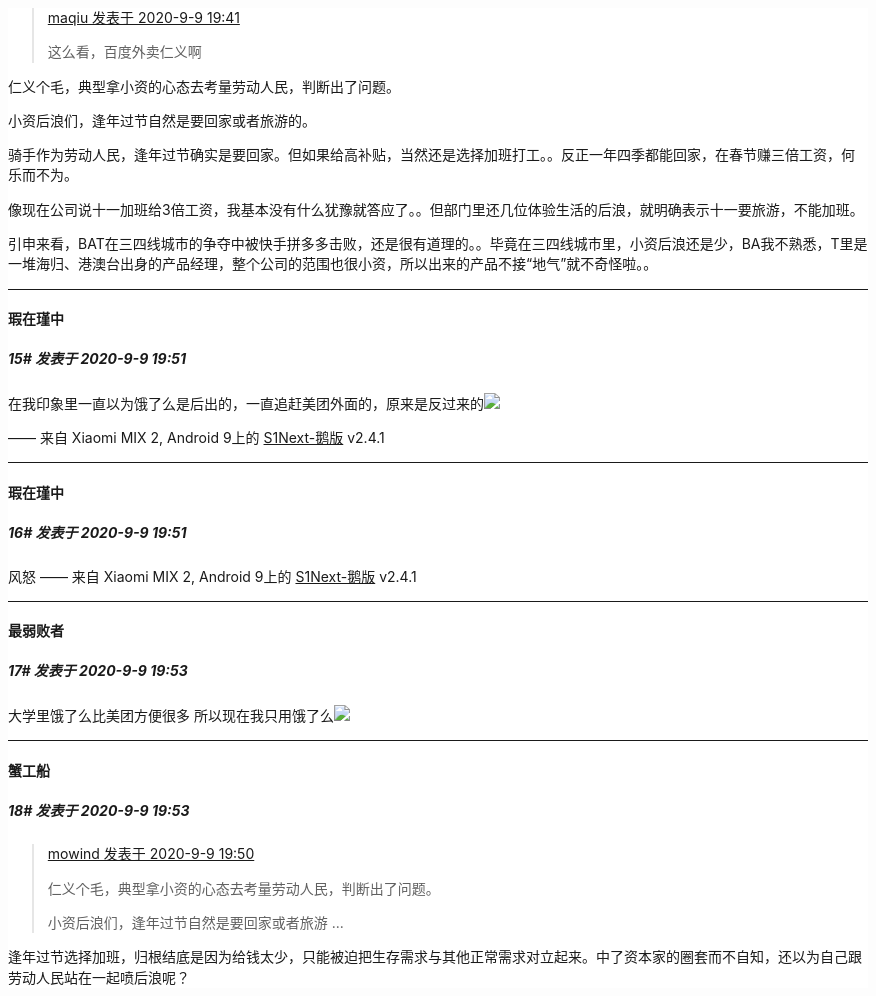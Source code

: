 
<blockquote><a href="httphttps://bbs.saraba1st.com/2b/forum.php?mod=redirect&amp;goto=findpost&amp;pid=48689233&amp;ptid=1959070" target="_blank">maqiu 发表于 2020-9-9 19:41</a>

这么看，百度外卖仁义啊</blockquote>
仁义个毛，典型拿小资的心态去考量劳动人民，判断出了问题。

小资后浪们，逢年过节自然是要回家或者旅游的。

骑手作为劳动人民，逢年过节确实是要回家。但如果给高补贴，当然还是选择加班打工。。反正一年四季都能回家，在春节赚三倍工资，何乐而不为。

像现在公司说十一加班给3倍工资，我基本没有什么犹豫就答应了。。但部门里还几位体验生活的后浪，就明确表示十一要旅游，不能加班。


引申来看，BAT在三四线城市的争夺中被快手拼多多击败，还是很有道理的。。毕竟在三四线城市里，小资后浪还是少，BA我不熟悉，T里是一堆海归、港澳台出身的产品经理，整个公司的范围也很小资，所以出来的产品不接“地气”就不奇怪啦。。


-----

####  瑕在瑾中  
##### 15#       发表于 2020-9-9 19:51


在我印象里一直以为饿了么是后出的，一直追赶美团外面的，原来是反过来的<img src="https://static.saraba1st.com/image/smiley/face2017/068.png" referrerpolicy="no-referrer">

—— 来自 Xiaomi MIX 2, Android 9上的 [S1Next-鹅版](https://github.com/ykrank/S1-Next/releases) v2.4.1


-----

####  瑕在瑾中  
##### 16#       发表于 2020-9-9 19:51


风怒
—— 来自 Xiaomi MIX 2, Android 9上的 [S1Next-鹅版](https://github.com/ykrank/S1-Next/releases) v2.4.1


-----

####  最弱败者  
##### 17#       发表于 2020-9-9 19:53


大学里饿了么比美团方便很多 所以现在我只用饿了么<img src="https://static.saraba1st.com/image/smiley/face2017/068.png" referrerpolicy="no-referrer">


-----

####  蟹工船  
##### 18#       发表于 2020-9-9 19:53


<blockquote><a href="httphttps://bbs.saraba1st.com/2b/forum.php?mod=redirect&amp;goto=findpost&amp;pid=48689302&amp;ptid=1959070" target="_blank">mowind 发表于 2020-9-9 19:50</a>

仁义个毛，典型拿小资的心态去考量劳动人民，判断出了问题。

小资后浪们，逢年过节自然是要回家或者旅游 ...</blockquote>
逢年过节选择加班，归根结底是因为给钱太少，只能被迫把生存需求与其他正常需求对立起来。中了资本家的圈套而不自知，还以为自己跟劳动人民站在一起喷后浪呢？
